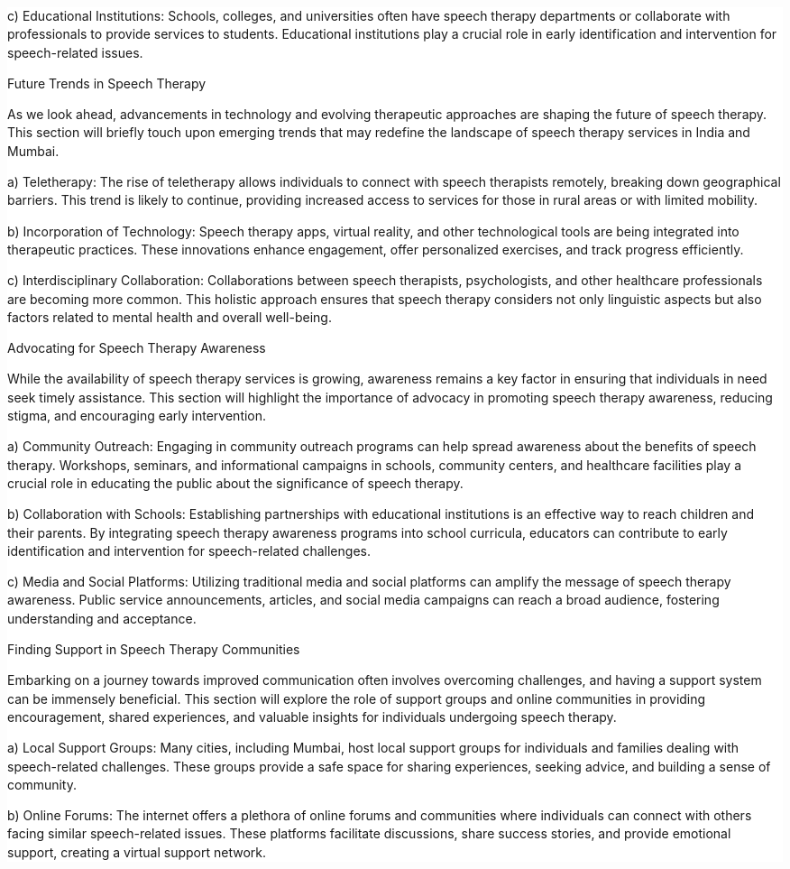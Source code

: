 c) Educational Institutions: Schools, colleges, and universities often have speech therapy departments or collaborate with professionals to provide services to students. Educational institutions play a crucial role in early identification and intervention for speech-related issues.

Future Trends in Speech Therapy

As we look ahead, advancements in technology and evolving therapeutic approaches are shaping the future of speech therapy. This section will briefly touch upon emerging trends that may redefine the landscape of speech therapy services in India and Mumbai.

a) Teletherapy: The rise of teletherapy allows individuals to connect with speech therapists remotely, breaking down geographical barriers. This trend is likely to continue, providing increased access to services for those in rural areas or with limited mobility.

b) Incorporation of Technology: Speech therapy apps, virtual reality, and other technological tools are being integrated into therapeutic practices. These innovations enhance engagement, offer personalized exercises, and track progress efficiently.

c) Interdisciplinary Collaboration: Collaborations between speech therapists, psychologists, and other healthcare professionals are becoming more common. This holistic approach ensures that speech therapy considers not only linguistic aspects but also factors related to mental health and overall well-being.

Advocating for Speech Therapy Awareness

While the availability of speech therapy services is growing, awareness remains a key factor in ensuring that individuals in need seek timely assistance. This section will highlight the importance of advocacy in promoting speech therapy awareness, reducing stigma, and encouraging early intervention.

a) Community Outreach: Engaging in community outreach programs can help spread awareness about the benefits of speech therapy. Workshops, seminars, and informational campaigns in schools, community centers, and healthcare facilities play a crucial role in educating the public about the significance of speech therapy.

b) Collaboration with Schools: Establishing partnerships with educational institutions is an effective way to reach children and their parents. By integrating speech therapy awareness programs into school curricula, educators can contribute to early identification and intervention for speech-related challenges.

c) Media and Social Platforms: Utilizing traditional media and social platforms can amplify the message of speech therapy awareness. Public service announcements, articles, and social media campaigns can reach a broad audience, fostering understanding and acceptance.

Finding Support in Speech Therapy Communities

Embarking on a journey towards improved communication often involves overcoming challenges, and having a support system can be immensely beneficial. This section will explore the role of support groups and online communities in providing encouragement, shared experiences, and valuable insights for individuals undergoing speech therapy.

a) Local Support Groups: Many cities, including Mumbai, host local support groups for individuals and families dealing with speech-related challenges. These groups provide a safe space for sharing experiences, seeking advice, and building a sense of community.

b) Online Forums: The internet offers a plethora of online forums and communities where individuals can connect with others facing similar speech-related issues. These platforms facilitate discussions, share success stories, and provide emotional support, creating a virtual support network.
